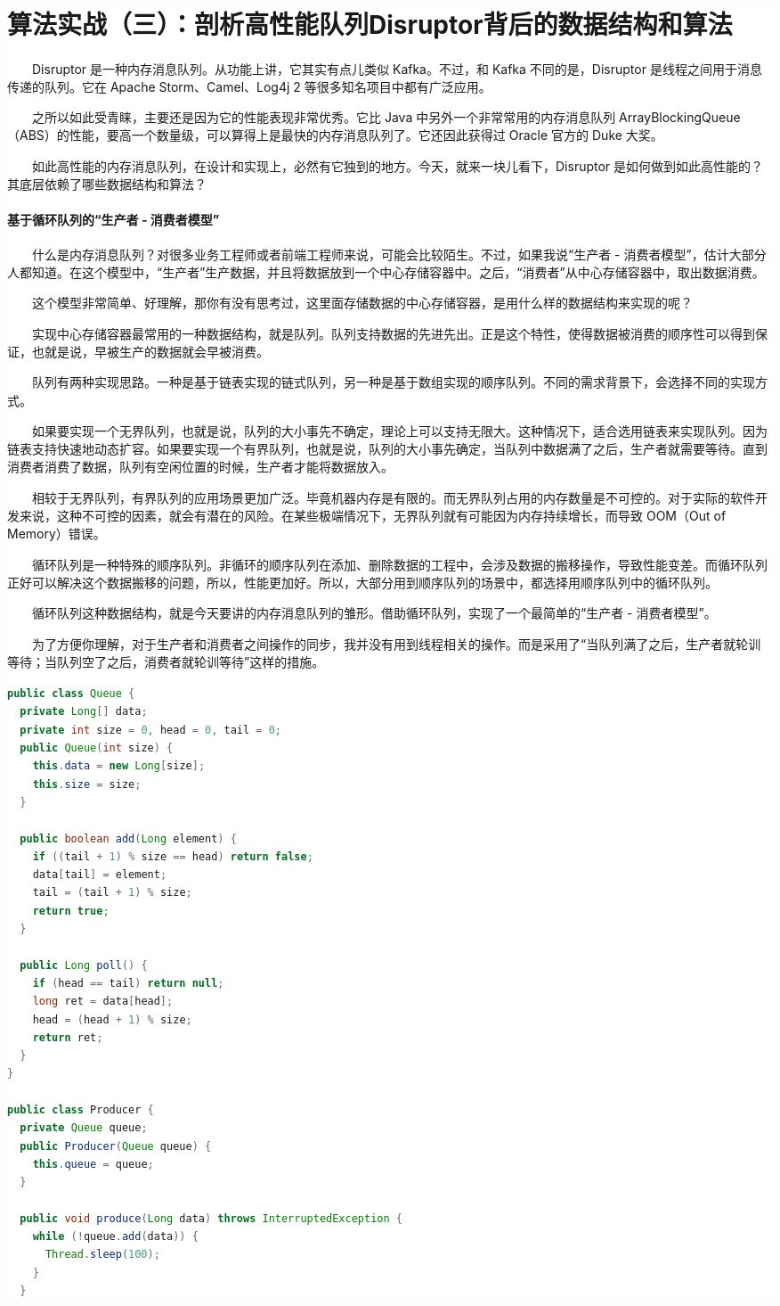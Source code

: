  算法实战（三）：剖析高性能队列Disruptor背后的数据结构和算法
 ===

&emsp;&emsp;Disruptor 是一种内存消息队列。从功能上讲，它其实有点儿类似 Kafka。不过，和 Kafka 不同的是，Disruptor 是线程之间用于消息传递的队列。它在 Apache Storm、Camel、Log4j 2 等很多知名项目中都有广泛应用。

&emsp;&emsp;之所以如此受青睐，主要还是因为它的性能表现非常优秀。它比 Java 中另外一个非常常用的内存消息队列 ArrayBlockingQueue（ABS）的性能，要高一个数量级，可以算得上是最快的内存消息队列了。它还因此获得过 Oracle 官方的 Duke 大奖。

&emsp;&emsp;如此高性能的内存消息队列，在设计和实现上，必然有它独到的地方。今天，就来一块儿看下，Disruptor 是如何做到如此高性能的？其底层依赖了哪些数据结构和算法？

#### 基于循环队列的“生产者 - 消费者模型”

&emsp;&emsp;什么是内存消息队列？对很多业务工程师或者前端工程师来说，可能会比较陌生。不过，如果我说“生产者 - 消费者模型”，估计大部分人都知道。在这个模型中，“生产者”生产数据，并且将数据放到一个中心存储容器中。之后，“消费者”从中心存储容器中，取出数据消费。

&emsp;&emsp;这个模型非常简单、好理解，那你有没有思考过，这里面存储数据的中心存储容器，是用什么样的数据结构来实现的呢？

&emsp;&emsp;实现中心存储容器最常用的一种数据结构，就是队列。队列支持数据的先进先出。正是这个特性，使得数据被消费的顺序性可以得到保证，也就是说，早被生产的数据就会早被消费。

&emsp;&emsp;队列有两种实现思路。一种是基于链表实现的链式队列，另一种是基于数组实现的顺序队列。不同的需求背景下，会选择不同的实现方式。

&emsp;&emsp;如果要实现一个无界队列，也就是说，队列的大小事先不确定，理论上可以支持无限大。这种情况下，适合选用链表来实现队列。因为链表支持快速地动态扩容。如果要实现一个有界队列，也就是说，队列的大小事先确定，当队列中数据满了之后，生产者就需要等待。直到消费者消费了数据，队列有空闲位置的时候，生产者才能将数据放入。

&emsp;&emsp;相较于无界队列，有界队列的应用场景更加广泛。毕竟机器内存是有限的。而无界队列占用的内存数量是不可控的。对于实际的软件开发来说，这种不可控的因素，就会有潜在的风险。在某些极端情况下，无界队列就有可能因为内存持续增长，而导致 OOM（Out of Memory）错误。

&emsp;&emsp;循环队列是一种特殊的顺序队列。非循环的顺序队列在添加、删除数据的工程中，会涉及数据的搬移操作，导致性能变差。而循环队列正好可以解决这个数据搬移的问题，所以，性能更加好。所以，大部分用到顺序队列的场景中，都选择用顺序队列中的循环队列。

&emsp;&emsp;循环队列这种数据结构，就是今天要讲的内存消息队列的雏形。借助循环队列，实现了一个最简单的“生产者 - 消费者模型”。

&emsp;&emsp;为了方便你理解，对于生产者和消费者之间操作的同步，我并没有用到线程相关的操作。而是采用了“当队列满了之后，生产者就轮训等待；当队列空了之后，消费者就轮训等待”这样的措施。

```Java
public class Queue {
  private Long[] data;
  private int size = 0, head = 0, tail = 0;
  public Queue(int size) {
    this.data = new Long[size];
    this.size = size;
  }

  public boolean add(Long element) {
    if ((tail + 1) % size == head) return false;
    data[tail] = element;
    tail = (tail + 1) % size;
    return true;
  }

  public Long poll() {
    if (head == tail) return null;
    long ret = data[head];
    head = (head + 1) % size;
    return ret;
  }
}

public class Producer {
  private Queue queue;
  public Producer(Queue queue) {
    this.queue = queue;
  }

  public void produce(Long data) throws InterruptedException {
    while (!queue.add(data)) {
      Thread.sleep(100);
    }
  }
```